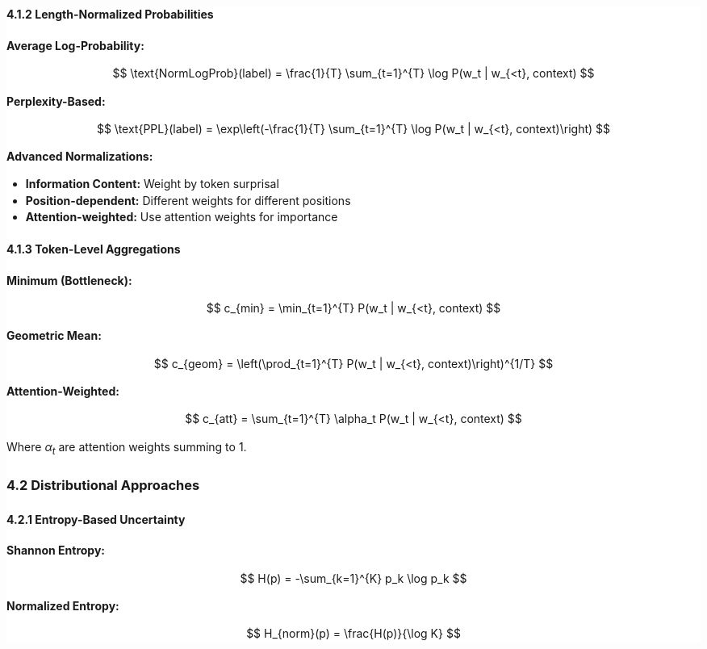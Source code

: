 
#### 4.1.2 Length-Normalized Probabilities

**Average Log-Probability:**

$$
\text{NormLogProb}(label) = \frac{1}{T} \sum_{t=1}^{T} \log P(w_t | w_{<t}, context)
$$

**Perplexity-Based:**

$$
\text{PPL}(label) = \exp\left(-\frac{1}{T} \sum_{t=1}^{T} \log P(w_t | w_{<t}, context)\right)
$$

**Advanced Normalizations:**

- **Information Content:** Weight by token surprisal
- **Position-dependent:** Different weights for different positions
- **Attention-weighted:** Use attention weights for importance


#### 4.1.3 Token-Level Aggregations

**Minimum (Bottleneck):**

$$
c_{min} = \min_{t=1}^{T} P(w_t | w_{<t}, context)
$$

**Geometric Mean:**

$$
c_{geom} = \left(\prod_{t=1}^{T} P(w_t | w_{<t}, context)\right)^{1/T}
$$

**Attention-Weighted:**

$$
c_{att} = \sum_{t=1}^{T} \alpha_t P(w_t | w_{<t}, context)
$$

Where $\alpha_t$ are attention weights summing to 1.

### 4.2 Distributional Approaches

#### 4.2.1 Entropy-Based Uncertainty

**Shannon Entropy:**

$$
H(p) = -\sum_{k=1}^{K} p_k \log p_k
$$

**Normalized Entropy:**

$$
H_{norm}(p) = \frac{H(p)}{\log K}
$$
